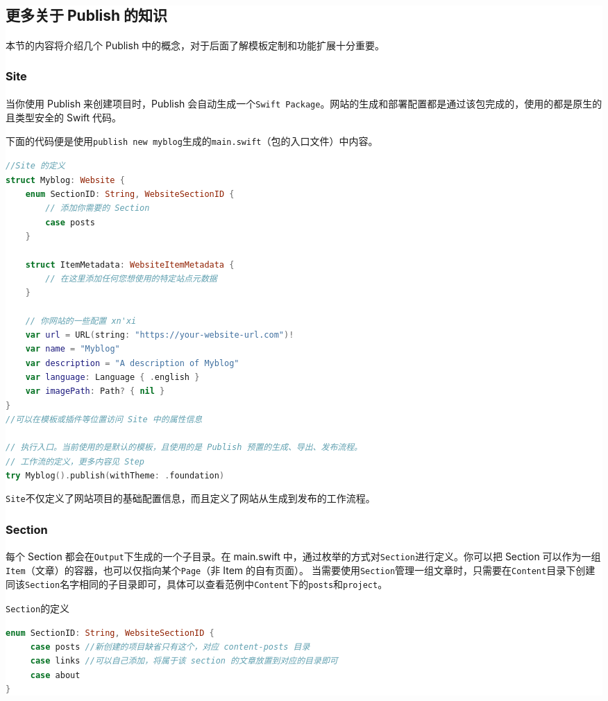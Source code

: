 ## 更多关于 Publish 的知识 ##

本节的内容将介绍几个 Publish 中的概念，对于后面了解模板定制和功能扩展十分重要。

### Site ###

当你使用 Publish 来创建项目时，Publish 会自动生成一个`Swift Package`。网站的生成和部署配置都是通过该包完成的，使用的都是原生的且类型安全的 Swift 代码。

下面的代码便是使用`publish new myblog`生成的`main.swift`（包的入口文件）中内容。

```swift
//Site 的定义
struct Myblog: Website {
    enum SectionID: String, WebsiteSectionID {
        // 添加你需要的 Section
        case posts
    }

    struct ItemMetadata: WebsiteItemMetadata {
        // 在这里添加任何您想使用的特定站点元数据
    }

    // 你网站的一些配置 xn'xi
    var url = URL(string: "https://your-website-url.com")!
    var name = "Myblog"
    var description = "A description of Myblog"
    var language: Language { .english }
    var imagePath: Path? { nil }
}
//可以在模板或插件等位置访问 Site 中的属性信息

// 执行入口。当前使用的是默认的模板，且使用的是 Publish 预置的生成、导出、发布流程。
// 工作流的定义，更多内容见 Step
try Myblog().publish(withTheme: .foundation)
```

`Site`不仅定义了网站项目的基础配置信息，而且定义了网站从生成到发布的工作流程。

### Section ###

每个 Section 都会在`Output`下生成的一个子目录。在 main.swift 中，通过枚举的方式对`Section`进行定义。你可以把 Section 可以作为一组`Item`（文章）的容器，也可以仅指向某个`Page`（非 Item 的自有页面）。  当需要使用`Section`管理一组文章时，只需要在`Content`目录下创建同该`Section`名字相同的子目录即可，具体可以查看范例中`Content`下的`posts`和`project`。

`Section`的定义

```swift
enum SectionID: String, WebsiteSectionID {
     case posts //新创建的项目缺省只有这个，对应 content-posts 目录
     case links //可以自己添加，将属于该 section 的文章放置到对应的目录即可
     case about
}
```
